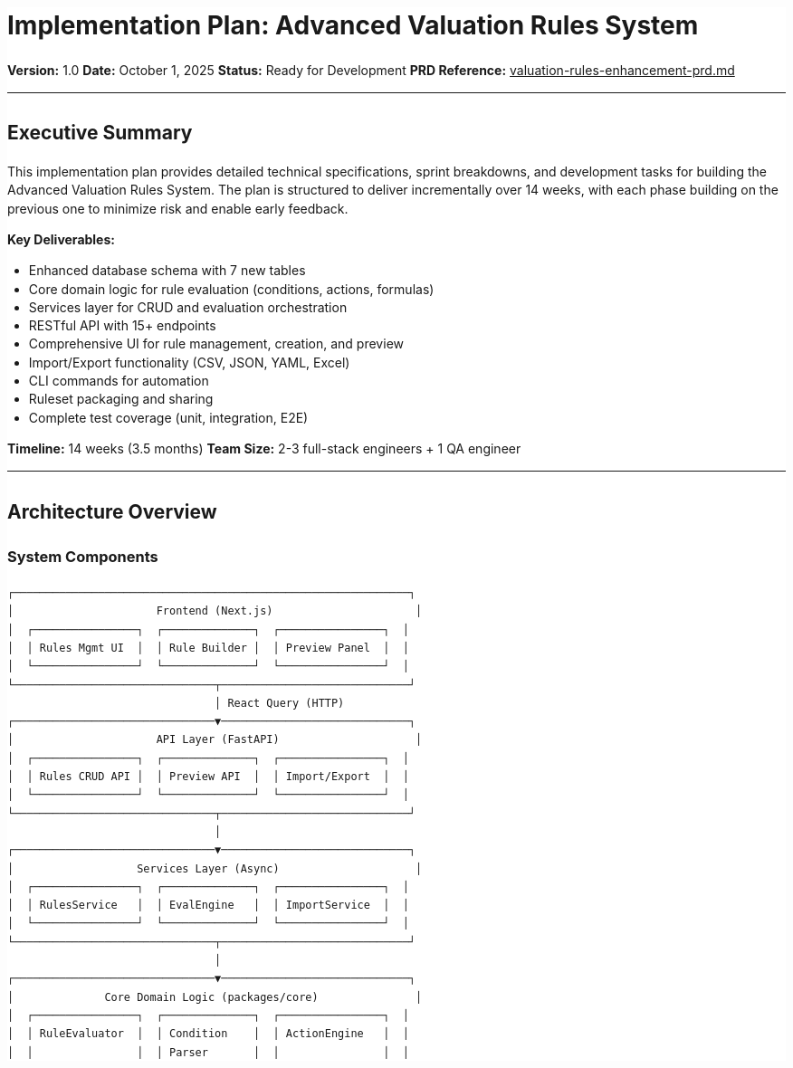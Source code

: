 # Implementation Plan: Advanced Valuation Rules System

**Version:** 1.0
**Date:** October 1, 2025
**Status:** Ready for Development
**PRD Reference:** [valuation-rules-enhancement-prd.md](../prd/valuation-rules-enhancement-prd.md)

---

## Executive Summary

This implementation plan provides detailed technical specifications, sprint breakdowns, and development tasks for building the Advanced Valuation Rules System. The plan is structured to deliver incrementally over 14 weeks, with each phase building on the previous one to minimize risk and enable early feedback.

**Key Deliverables:**
- Enhanced database schema with 7 new tables
- Core domain logic for rule evaluation (conditions, actions, formulas)
- Services layer for CRUD and evaluation orchestration
- RESTful API with 15+ endpoints
- Comprehensive UI for rule management, creation, and preview
- Import/Export functionality (CSV, JSON, YAML, Excel)
- CLI commands for automation
- Ruleset packaging and sharing
- Complete test coverage (unit, integration, E2E)

**Timeline:** 14 weeks (3.5 months)
**Team Size:** 2-3 full-stack engineers + 1 QA engineer

---

## Architecture Overview

### System Components

```
┌─────────────────────────────────────────────────────────────┐
│                      Frontend (Next.js)                      │
│  ┌────────────────┐  ┌──────────────┐  ┌────────────────┐  │
│  │ Rules Mgmt UI  │  │ Rule Builder │  │ Preview Panel  │  │
│  └────────────────┘  └──────────────┘  └────────────────┘  │
└───────────────────────────────┬─────────────────────────────┘
                                │ React Query (HTTP)
┌───────────────────────────────▼─────────────────────────────┐
│                      API Layer (FastAPI)                     │
│  ┌────────────────┐  ┌──────────────┐  ┌────────────────┐  │
│  │ Rules CRUD API │  │ Preview API  │  │ Import/Export  │  │
│  └────────────────┘  └──────────────┘  └────────────────┘  │
└───────────────────────────────┬─────────────────────────────┘
                                │
┌───────────────────────────────▼─────────────────────────────┐
│                   Services Layer (Async)                     │
│  ┌────────────────┐  ┌──────────────┐  ┌────────────────┐  │
│  │ RulesService   │  │ EvalEngine   │  │ ImportService  │  │
│  └────────────────┘  └──────────────┘  └────────────────┘  │
└───────────────────────────────┬─────────────────────────────┘
                                │
┌───────────────────────────────▼─────────────────────────────┐
│              Core Domain Logic (packages/core)               │
│  ┌────────────────┐  ┌──────────────┐  ┌────────────────┐  │
│  │ RuleEvaluator  │  │ Condition    │  │ ActionEngine   │  │
│  │                │  │ Parser       │  │                │  │
```
